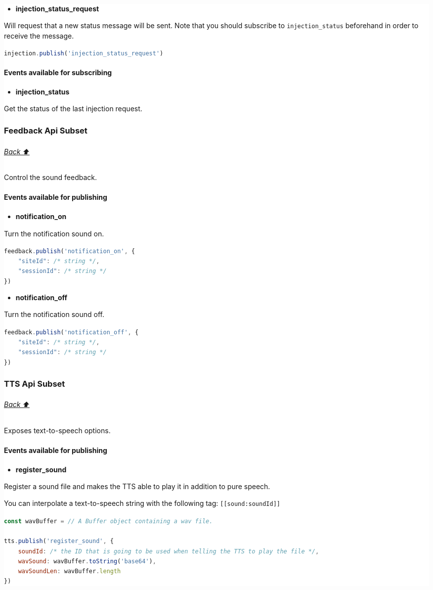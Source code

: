 - **injection_status_request**

Will request that a new status message will be sent.
Note that you should subscribe to `injection_status` beforehand in order to receive the message.

```js
injection.publish('injection_status_request')
```

#### Events available for subscribing

- **injection_status**

Get the status of the last injection request.

### Feedback Api Subset

###### [Back ⬆️](#api)

Control the sound feedback.

#### Events available for publishing

- **notification_on**

Turn the notification sound on.

```js
feedback.publish('notification_on', {
    "siteId": /* string */,
    "sessionId": /* string */
})
```

- **notification_off**

Turn the notification sound off.

```js
feedback.publish('notification_off', {
    "siteId": /* string */,
    "sessionId": /* string */
})
```

### TTS Api Subset

###### [Back ⬆️](#api)

Exposes text-to-speech options.

#### Events available for publishing

- **register_sound**

Register a sound file and makes the TTS able to play it in addition to pure speech.

You can interpolate a text-to-speech string with the following tag: `[[sound:soundId]]`

```js
const wavBuffer = // A Buffer object containing a wav file.

tts.publish('register_sound', {
    soundId: /* the ID that is going to be used when telling the TTS to play the file */,
    wavSound: wavBuffer.toString('base64'),
    wavSoundLen: wavBuffer.length
})
```
